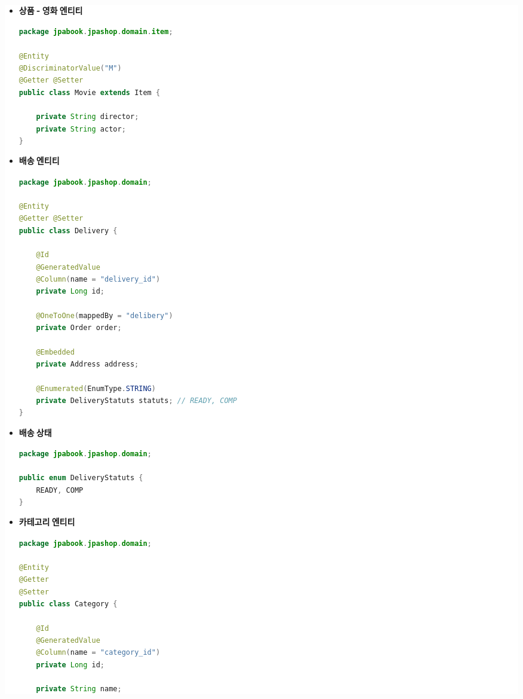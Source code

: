- **상품 - 영화 엔티티**

  ```java
  package jpabook.jpashop.domain.item;

  @Entity
  @DiscriminatorValue("M")
  @Getter @Setter
  public class Movie extends Item {

      private String director;
      private String actor;
  }

  ```

- **배송 엔티티**

  ```java
  package jpabook.jpashop.domain;

  @Entity
  @Getter @Setter
  public class Delivery {

      @Id
      @GeneratedValue
      @Column(name = "delivery_id")
      private Long id;

      @OneToOne(mappedBy = "delibery")
      private Order order;

      @Embedded
      private Address address;

      @Enumerated(EnumType.STRING)
      private DeliveryStatuts statuts; // READY, COMP
  }

  ```

- **배송 상태**

  ```java
  package jpabook.jpashop.domain;

  public enum DeliveryStatuts {
      READY, COMP
  }
  ```

- **카테고리 엔티티**

  ```java
  package jpabook.jpashop.domain;

  @Entity
  @Getter
  @Setter
  public class Category {

      @Id
      @GeneratedValue
      @Column(name = "category_id")
      private Long id;

      private String name;
  ```